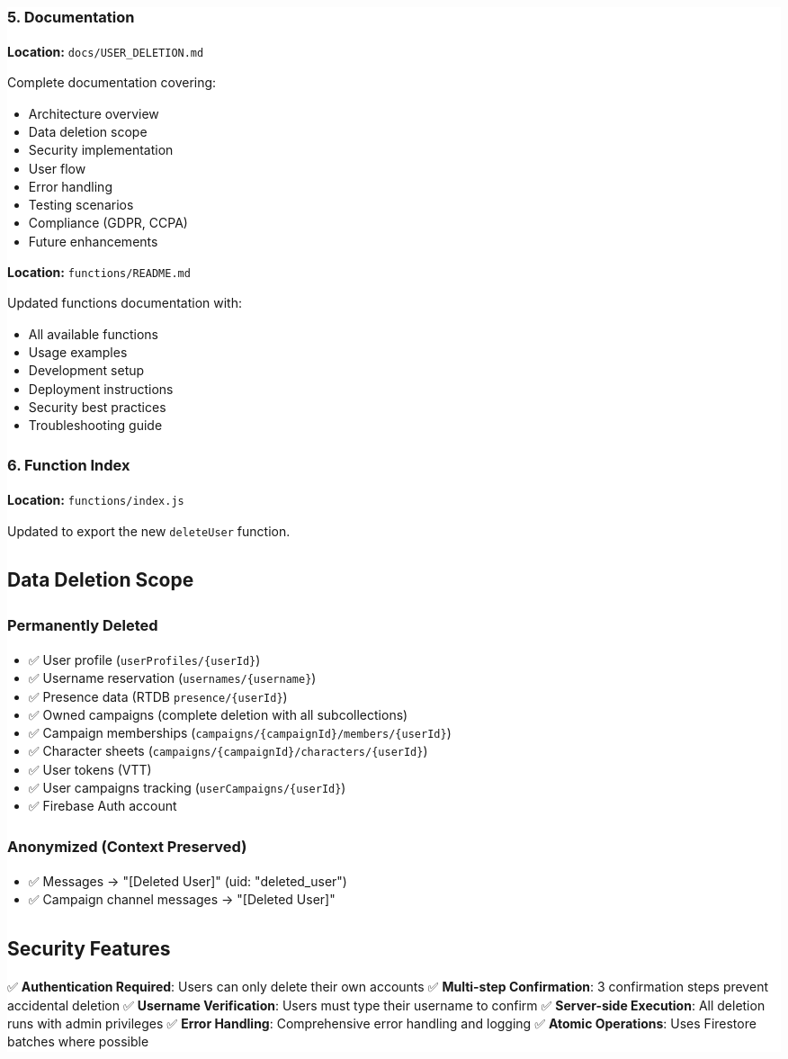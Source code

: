### 5. Documentation
**Location:** `docs/USER_DELETION.md`

Complete documentation covering:
- Architecture overview
- Data deletion scope
- Security implementation
- User flow
- Error handling
- Testing scenarios
- Compliance (GDPR, CCPA)
- Future enhancements

**Location:** `functions/README.md`

Updated functions documentation with:
- All available functions
- Usage examples
- Development setup
- Deployment instructions
- Security best practices
- Troubleshooting guide

### 6. Function Index
**Location:** `functions/index.js`

Updated to export the new `deleteUser` function.

## Data Deletion Scope

### Permanently Deleted
- ✅ User profile (`userProfiles/{userId}`)
- ✅ Username reservation (`usernames/{username}`)
- ✅ Presence data (RTDB `presence/{userId}`)
- ✅ Owned campaigns (complete deletion with all subcollections)
- ✅ Campaign memberships (`campaigns/{campaignId}/members/{userId}`)
- ✅ Character sheets (`campaigns/{campaignId}/characters/{userId}`)
- ✅ User tokens (VTT)
- ✅ User campaigns tracking (`userCampaigns/{userId}`)
- ✅ Firebase Auth account

### Anonymized (Context Preserved)
- ✅ Messages → "[Deleted User]" (uid: "deleted_user")
- ✅ Campaign channel messages → "[Deleted User]"

## Security Features

✅ **Authentication Required**: Users can only delete their own accounts
✅ **Multi-step Confirmation**: 3 confirmation steps prevent accidental deletion
✅ **Username Verification**: Users must type their username to confirm
✅ **Server-side Execution**: All deletion runs with admin privileges
✅ **Error Handling**: Comprehensive error handling and logging
✅ **Atomic Operations**: Uses Firestore batches where possible
